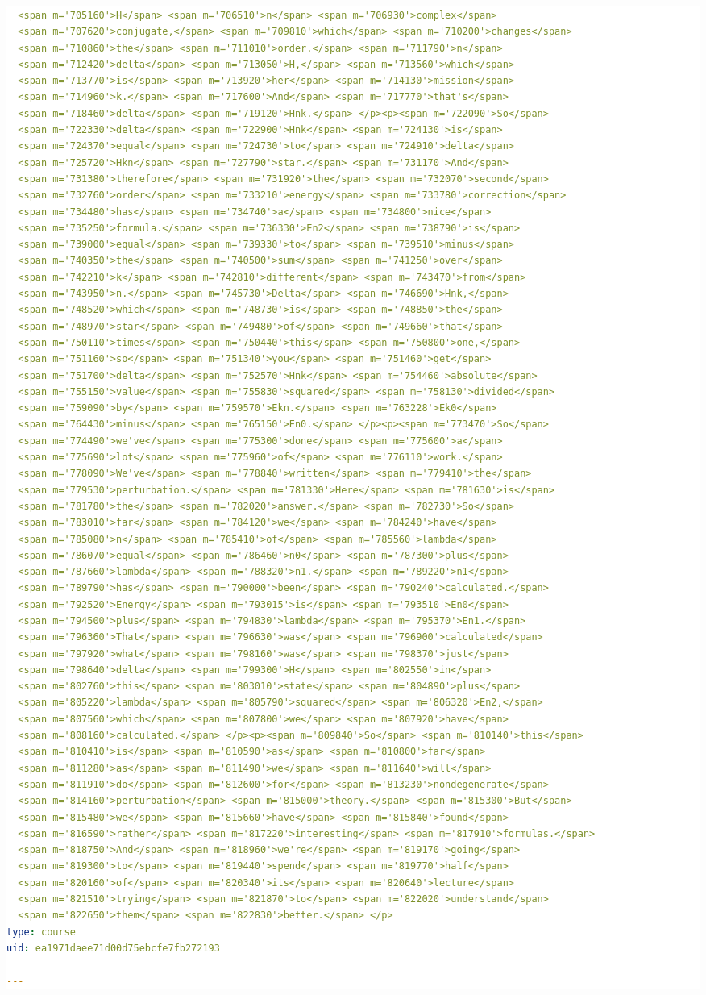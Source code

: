 ```yaml
  <span m='705160'>H</span> <span m='706510'>n</span> <span m='706930'>complex</span>
  <span m='707620'>conjugate,</span> <span m='709810'>which</span> <span m='710200'>changes</span>
  <span m='710860'>the</span> <span m='711010'>order.</span> <span m='711790'>n</span>
  <span m='712420'>delta</span> <span m='713050'>H,</span> <span m='713560'>which</span>
  <span m='713770'>is</span> <span m='713920'>her</span> <span m='714130'>mission</span>
  <span m='714960'>k.</span> <span m='717600'>And</span> <span m='717770'>that's</span>
  <span m='718460'>delta</span> <span m='719120'>Hnk.</span> </p><p><span m='722090'>So</span>
  <span m='722330'>delta</span> <span m='722900'>Hnk</span> <span m='724130'>is</span>
  <span m='724370'>equal</span> <span m='724730'>to</span> <span m='724910'>delta</span>
  <span m='725720'>Hkn</span> <span m='727790'>star.</span> <span m='731170'>And</span>
  <span m='731380'>therefore</span> <span m='731920'>the</span> <span m='732070'>second</span>
  <span m='732760'>order</span> <span m='733210'>energy</span> <span m='733780'>correction</span>
  <span m='734480'>has</span> <span m='734740'>a</span> <span m='734800'>nice</span>
  <span m='735250'>formula.</span> <span m='736330'>En2</span> <span m='738790'>is</span>
  <span m='739000'>equal</span> <span m='739330'>to</span> <span m='739510'>minus</span>
  <span m='740350'>the</span> <span m='740500'>sum</span> <span m='741250'>over</span>
  <span m='742210'>k</span> <span m='742810'>different</span> <span m='743470'>from</span>
  <span m='743950'>n.</span> <span m='745730'>Delta</span> <span m='746690'>Hnk,</span>
  <span m='748520'>which</span> <span m='748730'>is</span> <span m='748850'>the</span>
  <span m='748970'>star</span> <span m='749480'>of</span> <span m='749660'>that</span>
  <span m='750110'>times</span> <span m='750440'>this</span> <span m='750800'>one,</span>
  <span m='751160'>so</span> <span m='751340'>you</span> <span m='751460'>get</span>
  <span m='751700'>delta</span> <span m='752570'>Hnk</span> <span m='754460'>absolute</span>
  <span m='755150'>value</span> <span m='755830'>squared</span> <span m='758130'>divided</span>
  <span m='759090'>by</span> <span m='759570'>Ekn.</span> <span m='763228'>Ek0</span>
  <span m='764430'>minus</span> <span m='765150'>En0.</span> </p><p><span m='773470'>So</span>
  <span m='774490'>we've</span> <span m='775300'>done</span> <span m='775600'>a</span>
  <span m='775690'>lot</span> <span m='775960'>of</span> <span m='776110'>work.</span>
  <span m='778090'>We've</span> <span m='778840'>written</span> <span m='779410'>the</span>
  <span m='779530'>perturbation.</span> <span m='781330'>Here</span> <span m='781630'>is</span>
  <span m='781780'>the</span> <span m='782020'>answer.</span> <span m='782730'>So</span>
  <span m='783010'>far</span> <span m='784120'>we</span> <span m='784240'>have</span>
  <span m='785080'>n</span> <span m='785410'>of</span> <span m='785560'>lambda</span>
  <span m='786070'>equal</span> <span m='786460'>n0</span> <span m='787300'>plus</span>
  <span m='787660'>lambda</span> <span m='788320'>n1.</span> <span m='789220'>n1</span>
  <span m='789790'>has</span> <span m='790000'>been</span> <span m='790240'>calculated.</span>
  <span m='792520'>Energy</span> <span m='793015'>is</span> <span m='793510'>En0</span>
  <span m='794500'>plus</span> <span m='794830'>lambda</span> <span m='795370'>En1.</span>
  <span m='796360'>That</span> <span m='796630'>was</span> <span m='796900'>calculated</span>
  <span m='797920'>what</span> <span m='798160'>was</span> <span m='798370'>just</span>
  <span m='798640'>delta</span> <span m='799300'>H</span> <span m='802550'>in</span>
  <span m='802760'>this</span> <span m='803010'>state</span> <span m='804890'>plus</span>
  <span m='805220'>lambda</span> <span m='805790'>squared</span> <span m='806320'>En2,</span>
  <span m='807560'>which</span> <span m='807800'>we</span> <span m='807920'>have</span>
  <span m='808160'>calculated.</span> </p><p><span m='809840'>So</span> <span m='810140'>this</span>
  <span m='810410'>is</span> <span m='810590'>as</span> <span m='810800'>far</span>
  <span m='811280'>as</span> <span m='811490'>we</span> <span m='811640'>will</span>
  <span m='811910'>do</span> <span m='812600'>for</span> <span m='813230'>nondegenerate</span>
  <span m='814160'>perturbation</span> <span m='815000'>theory.</span> <span m='815300'>But</span>
  <span m='815480'>we</span> <span m='815660'>have</span> <span m='815840'>found</span>
  <span m='816590'>rather</span> <span m='817220'>interesting</span> <span m='817910'>formulas.</span>
  <span m='818750'>And</span> <span m='818960'>we're</span> <span m='819170'>going</span>
  <span m='819300'>to</span> <span m='819440'>spend</span> <span m='819770'>half</span>
  <span m='820160'>of</span> <span m='820340'>its</span> <span m='820640'>lecture</span>
  <span m='821510'>trying</span> <span m='821870'>to</span> <span m='822020'>understand</span>
  <span m='822650'>them</span> <span m='822830'>better.</span> </p>
type: course
uid: ea1971daee71d00d75ebcfe7fb272193

---
```